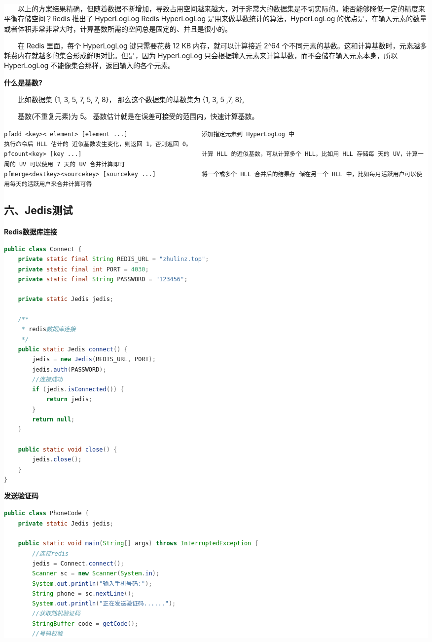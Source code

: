   以上的方案结果精确，但随着数据不断增加，导致占用空间越来越大，对于非常大的数据集是不切实际的。能否能够降低一定的精度来平衡存储空间？Redis 推出了 HyperLogLog Redis HyperLogLog 是用来做基数统计的算法，HyperLogLog 的优点是，在输入元素的数量或者体积非常非常大时，计算基数所需的空间总是固定的、并且是很小的。 

  在 Redis 里面，每个 HyperLogLog 键只需要花费 12 KB 内存，就可以计算接近 2^64 个不同元素的基数。这和计算基数时，元素越多耗费内存就越多的集合形成鲜明对比。但是，因为 HyperLogLog 只会根据输入元素来计算基数，而不会储存输入元素本身，所以 HyperLogLog 不能像集合那样，返回输入的各个元素。 

**什么是基数?** 

  比如数据集 {1, 3, 5, 7, 5, 7, 8}， 那么这个数据集的基数集为 {1, 3, 5 ,7, 8}, 

  基数(不重复元素)为 5。 基数估计就是在误差可接受的范围内，快速计算基数。

```
pfadd <key>< element> [element ...] 			    	添加指定元素到 HyperLogLog 中
执行命令后 HLL 估计的 近似基数发生变化，则返回 1，否则返回 0。
pfcount<key> [key ...] 						       		计算 HLL 的近似基数，可以计算多个 HLL，比如用 HLL 存储每 天的 UV，计算一周的 UV 可以使用 7 天的 UV 合并计算即可
pfmerge<destkey><sourcekey> [sourcekey ...] 			将一个或多个 HLL 合并后的结果存 储在另一个 HLL 中，比如每月活跃用户可以使用每天的活跃用户来合并计算可得
```

## 六、Jedis测试

**Redis数据库连接**

```java
public class Connect {
    private static final String REDIS_URL = "zhulinz.top";
    private static final int PORT = 4030;
    private static final String PASSWORD = "123456";

    private static Jedis jedis;

    /**
     * redis数据库连接
     */
    public static Jedis connect() {
        jedis = new Jedis(REDIS_URL, PORT);
        jedis.auth(PASSWORD);
        //连接成功
        if (jedis.isConnected()) {
            return jedis;
        }
        return null;
    }

    public static void close() {
        jedis.close();
    }
}
```

**发送验证码**

```java
public class PhoneCode {
    private static Jedis jedis;

    public static void main(String[] args) throws InterruptedException {
        //连接redis
        jedis = Connect.connect();
        Scanner sc = new Scanner(System.in);
        System.out.println("输入手机号码:");
        String phone = sc.nextLine();
        System.out.println("正在发送验证码......");
        //获取随机验证码
        StringBuffer code = getCode();
        //号码校验
```